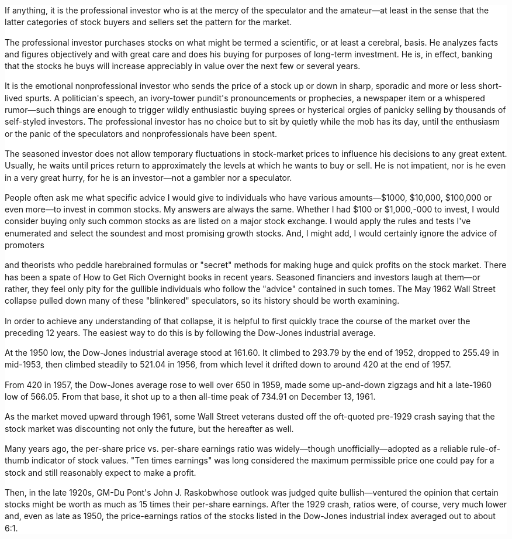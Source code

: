 If anything, it is the professional investor who is at the mercy of the speculator and the amateur—at least in the sense that the latter categories of stock buyers and sellers set the pattern for the market.

The professional investor purchases stocks on what might be termed a scientific, or at least a cerebral, basis. He analyzes facts and figures objectively and with great care and does his buying for purposes of long-term investment. He is, in effect, banking that the stocks he buys will increase appreciably in value over the next few or several years.

It is the emotional nonprofessional investor who sends the price of a stock up or down in sharp, sporadic and more or less short-lived spurts. A politician's speech, an ivory-tower pundit's pronouncements or prophecies, a newspaper item or a whispered rumor—such things are enough to trigger wildly enthusiastic buying sprees or hysterical orgies of panicky selling by thousands of self-styled investors. The professional investor has no choice but to sit by quietly while the mob has its day, until the enthusiasm or the panic of the speculators and nonprofessionals have been spent.

The seasoned investor does not allow temporary fluctuations in stock-market prices to influence his decisions to any great extent. Usually, he waits until prices return to approximately the levels at which he wants to buy or sell. He is not impatient, nor is he even in a very great hurry, for he is an investor—not a gambler nor a speculator.

People often ask me what specific advice I would give to individuals who have various amounts—$1000, $10,000, $100,000 or even more—to invest in common stocks. My answers are always the same. Whether I had $100 or $1,000,-000 to invest, I would consider buying only such common stocks as are listed on a major stock exchange. I would apply the rules and tests I've enumerated and select the soundest and most promising growth stocks. And, I might add, I would certainly ignore the advice of promoters

and theorists who peddle harebrained formulas or "secret" methods for making huge and quick profits on the stock market. There has been a spate of How to Get Rich Overnight books in recent years. Seasoned financiers and investors laugh at them—or rather, they feel only pity for the gullible individuals who follow the "advice" contained in such tomes. The May 1962 Wall Street collapse pulled down many of these "blinkered" speculators, so its history should be worth examining.

In order to achieve any understanding of that collapse, it is helpful to first quickly trace the course of the market over the preceding 12 years. The easiest way to do this is by following the Dow-Jones industrial average.

At the 1950 low, the Dow-Jones industrial average stood at 161.60. It climbed to 293.79 by the end of 1952, dropped to 255.49 in mid-1953, then climbed steadily to 521.04 in 1956, from which level it drifted down to around 420 at the end of 1957.

From 420 in 1957, the Dow-Jones average rose to well over 650 in 1959, made some up-and-down zigzags and hit a late-1960 low of 566.05. From that base, it shot up to a then all-time peak of 734.91 on December 13, 1961.

As the market moved upward through 1961, some Wall Street veterans dusted off the oft-quoted pre-1929 crash saying that the stock market was discounting not only the future, but the hereafter as well.

Many years ago, the per-share price vs. per-share earnings ratio was widely—though unofficially—adopted as a reliable rule-of-thumb indicator of stock values. "Ten times earnings" was long considered the maximum permissible price one could pay for a stock and still reasonably expect to make a profit.

Then, in the late 1920s, GM-Du Pont's John J. Raskobwhose outlook was judged quite bullish—ventured the opinion that certain stocks might be worth as much as 15 times their per-share earnings. After the 1929 crash, ratios were, of course, very much lower and, even as late as 1950, the price-earnings ratios of the stocks listed in the Dow-Jones industrial index averaged out to about 6:1.
